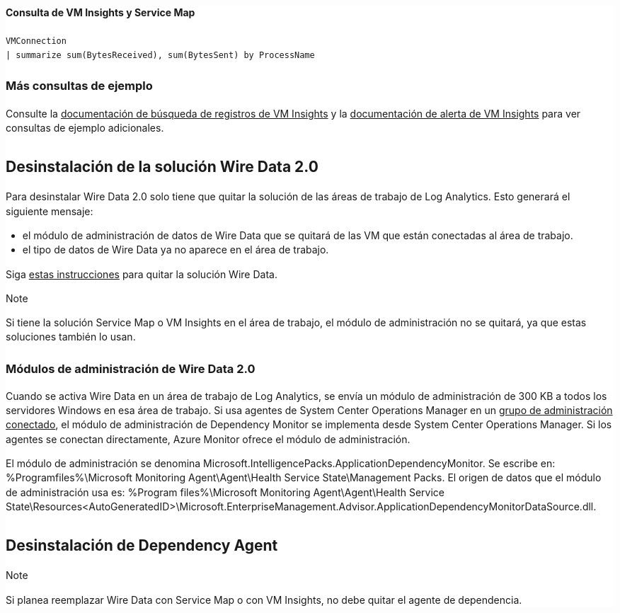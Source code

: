 #### <a name="vm-insights-and-service-map-query"></a>Consulta de VM Insights y Service Map

```
VMConnection
| summarize sum(BytesReceived), sum(BytesSent) by ProcessName
```

### <a name="more-examples-queries"></a>Más consultas de ejemplo

Consulte la [documentación de búsqueda de registros de VM Insights](../vm/vminsights-log-search.md) y la [documentación de alerta de VM Insights](../vm/monitor-virtual-machine-alerts.md) para ver consultas de ejemplo adicionales.

## <a name="uninstall-wire-data-20-solution"></a>Desinstalación de la solución Wire Data 2.0

Para desinstalar Wire Data 2.0 solo tiene que quitar la solución de las áreas de trabajo de Log Analytics.  Esto generará el siguiente mensaje:

* el módulo de administración de datos de Wire Data que se quitará de las VM que están conectadas al área de trabajo. 
* el tipo de datos de Wire Data ya no aparece en el área de trabajo.

Siga [estas instrucciones](./solutions.md?tabs=portal#remove-a-monitoring-solution) para quitar la solución Wire Data.

>[!NOTE]
>Si tiene la solución Service Map o VM Insights en el área de trabajo, el módulo de administración no se quitará, ya que estas soluciones también lo usan.

### <a name="wire-data-20-management-packs"></a>Módulos de administración de Wire Data 2.0

Cuando se activa Wire Data en un área de trabajo de Log Analytics, se envía un módulo de administración de 300 KB a todos los servidores Windows en esa área de trabajo. Si usa agentes de System Center Operations Manager en un [grupo de administración conectado](../agents/om-agents.md), el módulo de administración de Dependency Monitor se implementa desde System Center Operations Manager. Si los agentes se conectan directamente, Azure Monitor ofrece el módulo de administración.

El módulo de administración se denomina Microsoft.IntelligencePacks.ApplicationDependencyMonitor. Se escribe en: %Programfiles%\Microsoft Monitoring Agent\Agent\Health Service State\Management Packs. El origen de datos que el módulo de administración usa es: %Program files%\Microsoft Monitoring Agent\Agent\Health Service State\Resources&lt;AutoGeneratedID&gt;\Microsoft.EnterpriseManagement.Advisor.ApplicationDependencyMonitorDataSource.dll.

## <a name="uninstall-the-dependency-agent"></a>Desinstalación de Dependency Agent

>[!NOTE]
>Si planea reemplazar Wire Data con Service Map o con VM Insights, no debe quitar el agente de dependencia.
